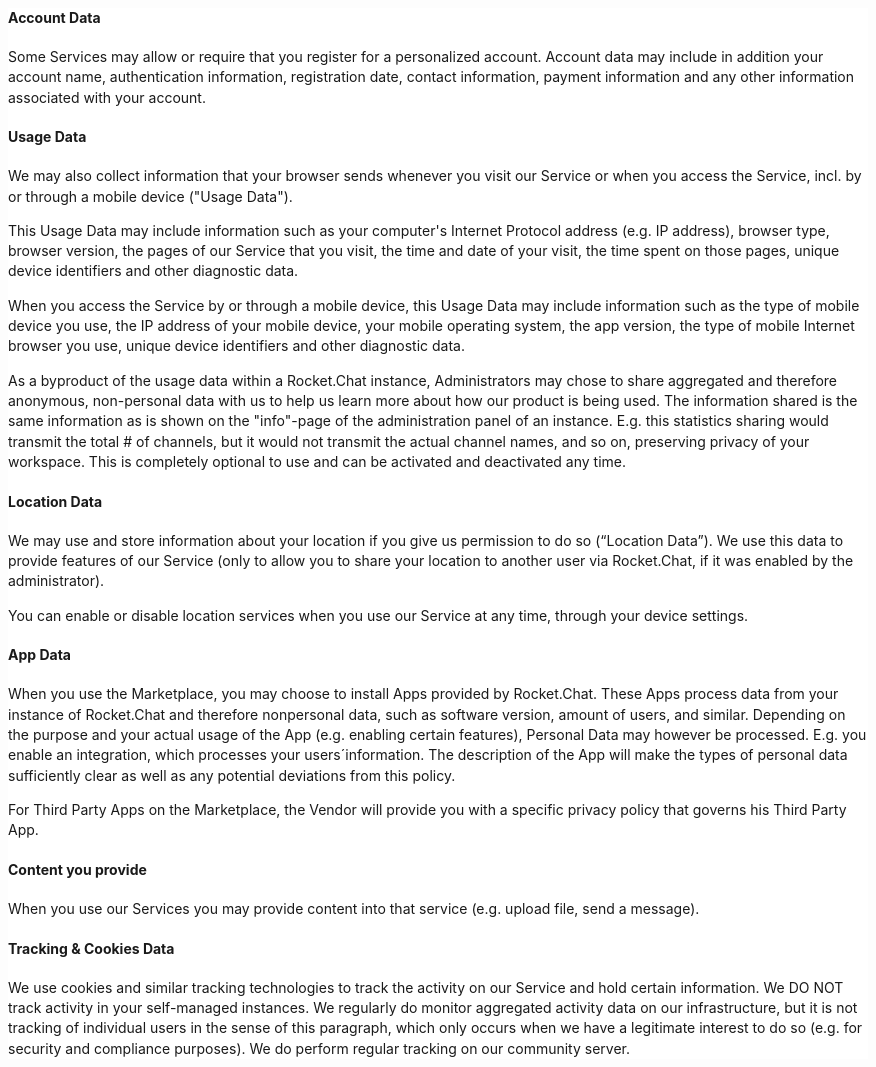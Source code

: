 #### Account Data

Some Services may allow or require that you register for a personalized account. Account data may include in addition your account name, authentication information, registration date, contact information, payment information and any other information associated with your account.

#### Usage Data

We may also collect information that your browser sends whenever you visit our Service or when you access the Service, incl. by or through a mobile device \("Usage Data"\).

This Usage Data may include information such as your computer's Internet Protocol address \(e.g. IP address\), browser type, browser version, the pages of our Service that you visit, the time and date of your visit, the time spent on those pages, unique device identifiers and other diagnostic data.

When you access the Service by or through a mobile device, this Usage Data may include information such as the type of mobile device you use, the IP address of your mobile device, your mobile operating system, the app version, the type of mobile Internet browser you use, unique device identifiers and other diagnostic data.

As a byproduct of the usage data within a Rocket.Chat instance, Administrators may chose to share aggregated and therefore anonymous, non-personal data with us to help us learn more about how our product is being used. The information shared is the same information as is shown on the "info"-page of the administration panel of an instance. E.g. this statistics sharing would transmit the total \# of channels, but it would not transmit the actual channel names, and so on, preserving privacy of your workspace. This is completely optional to use and can be activated and deactivated any time.

#### Location Data

We may use and store information about your location if you give us permission to do so \(“Location Data”\). We use this data to provide features of our Service \(only to allow you to share your location to another user via Rocket.Chat, if it was enabled by the administrator\).

You can enable or disable location services when you use our Service at any time, through your device settings.

#### App Data

When you use the Marketplace, you may choose to install Apps provided by Rocket.Chat. These Apps process data from your instance of Rocket.Chat and therefore nonpersonal data, such as software version, amount of users, and similar. Depending on the purpose and your actual usage of the App \(e.g. enabling certain features\), Personal Data may however be processed. E.g. you enable an integration, which processes your users´information. The description of the App will make the types of personal data sufficiently clear as well as any potential deviations from this policy.

For Third Party Apps on the Marketplace, the Vendor will provide you with a specific privacy policy that governs his Third Party App.

#### Content you provide

When you use our Services you may provide content into that service \(e.g. upload file, send a message\).

#### Tracking & Cookies Data

We use cookies and similar tracking technologies to track the activity on our Service and hold certain information. We DO NOT track activity in your self-managed instances. We regularly do monitor aggregated activity data on our infrastructure, but it is not tracking of individual users in the sense of this paragraph, which only occurs when we have a legitimate interest to do so \(e.g. for security and compliance purposes\). We do perform regular tracking on our community server.
